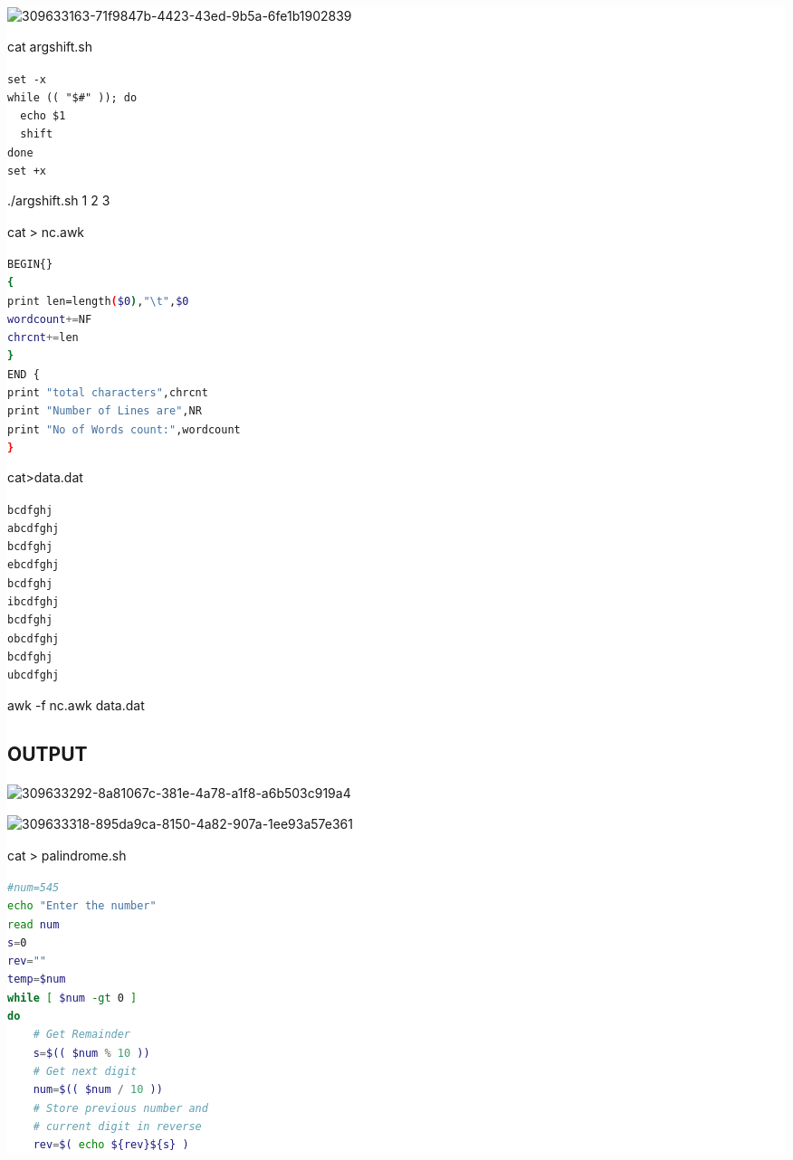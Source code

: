  ![309633163-71f9847b-4423-43ed-9b5a-6fe1b1902839](https://github.com/user-attachments/assets/1b2b62ae-fb3d-46be-88fd-902a52e6e2e6)

 cat argshift.sh
``` #!/bin/bash 
set -x 
while (( "$#" )); do 
  echo $1 
  shift 
done
set +x
```
 ./argshift.sh 1 2 3
 
cat > nc.awk
```bash
BEGIN{}
{
print len=length($0),"\t",$0 
wordcount+=NF
chrcnt+=len
}
END {
print "total characters",chrcnt 
print "Number of Lines are",NR
print "No of Words count:",wordcount
}
 ```
cat>data.dat
```bash
bcdfghj
abcdfghj
bcdfghj
ebcdfghj
bcdfghj
ibcdfghj
bcdfghj
obcdfghj
bcdfghj
ubcdfghj
```
awk -f nc.awk data.dat

## OUTPUT 
 ![309633292-8a81067c-381e-4a78-a1f8-a6b503c919a4](https://github.com/user-attachments/assets/624c68c7-40b7-43db-9182-20eacfd861d9)
 
![309633318-895da9ca-8150-4a82-907a-1ee93a57e361](https://github.com/user-attachments/assets/02af4c1e-1040-42fb-abff-0f79171f39ca)

cat > palindrome.sh
```bash
#num=545
echo "Enter the number"
read num
s=0
rev=""
temp=$num
while [ $num -gt 0 ]
do
	# Get Remainder
	s=$(( $num % 10 ))
	# Get next digit
	num=$(( $num / 10 ))
	# Store previous number and
	# current digit in reverse
	rev=$( echo ${rev}${s} )
```